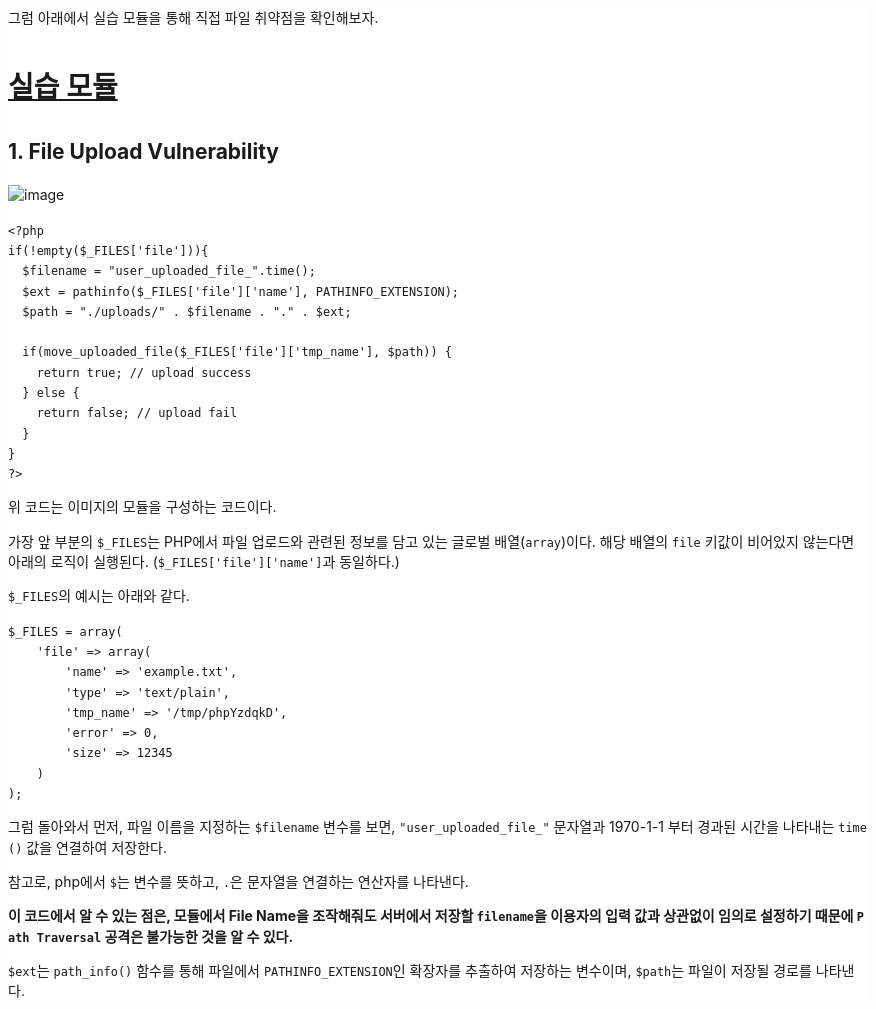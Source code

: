 그럼 아래에서 실습 모듈을 통해 직접 파일 취약점을 확인해보자.

# [실습 모듈](https://learn.dreamhack.io/labs/b33e7dbb-3beb-4658-9f46-ae14adf90238)

## 1. File Upload Vulnerability

<img width="804" alt="image" src="https://github.com/user-attachments/assets/15ed57f3-7b1b-4e8b-af57-b8b91bc58f10">

```
<?php
if(!empty($_FILES['file'])){
  $filename = "user_uploaded_file_".time();
  $ext = pathinfo($_FILES['file']['name'], PATHINFO_EXTENSION);
  $path = "./uploads/" . $filename . "." . $ext;
  
  if(move_uploaded_file($_FILES['file']['tmp_name'], $path)) {
    return true; // upload success
  } else {
    return false; // upload fail
  }
}
?>
```

위 코드는 이미지의 모듈을 구성하는 코드이다.

가장 앞 부분의 `$_FILES`는 PHP에서 파일 업로드와 관련된 정보를 담고 있는 글로벌 배열(`array`)이다. 해당 배열의 `file` 키값이 비어있지 않는다면 아래의 로직이 실행된다. (`$_FILES['file']['name']`과 동일하다.)

`$_FILES`의 예시는 아래와 같다.

```
$_FILES = array(
    'file' => array(
        'name' => 'example.txt',
        'type' => 'text/plain',
        'tmp_name' => '/tmp/phpYzdqkD',
        'error' => 0,
        'size' => 12345
    )
);
```

그럼 돌아와서 먼저, 파일 이름을 지정하는 `$filename` 변수를 보면, `"user_uploaded_file_"` 문자열과 1970-1-1 부터 경과된 시간을 나타내는 `time()` 값을 연결하여 저장한다.

참고로, php에서 `$`는 변수를 뜻하고, `.`은 문자열을 연결하는 연산자를 나타낸다.

**이 코드에서 알 수 있는 점은, 모듈에서 File Name을 조작해줘도 서버에서 저장할 `filename`을 이용자의 입력 값과 상관없이 임의로 설정하기 때문에 `Path Traversal` 공격은 불가능한 것을 알 수 있다.**

`$ext`는 `path_info()` 함수를 통해 파일에서 `PATHINFO_EXTENSION`인 확장자를 추출하여 저장하는 변수이며, `$path`는 파일이 저장될 경로를 나타낸다.
